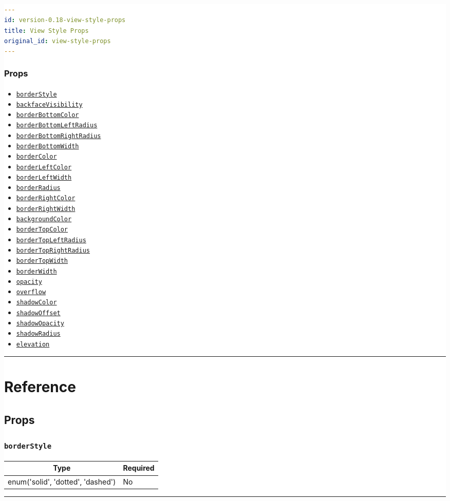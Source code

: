 ```yaml
---
id: version-0.18-view-style-props
title: View Style Props
original_id: view-style-props
---
```


### Props

- [`borderStyle`](view-style-props.md#borderstyle)
- [`backfaceVisibility`](view-style-props.md#backfacevisibility)
- [`borderBottomColor`](view-style-props.md#borderbottomcolor)
- [`borderBottomLeftRadius`](view-style-props.md#borderbottomleftradius)
- [`borderBottomRightRadius`](view-style-props.md#borderbottomrightradius)
- [`borderBottomWidth`](view-style-props.md#borderbottomwidth)
- [`borderColor`](view-style-props.md#bordercolor)
- [`borderLeftColor`](view-style-props.md#borderleftcolor)
- [`borderLeftWidth`](view-style-props.md#borderleftwidth)
- [`borderRadius`](view-style-props.md#borderradius)
- [`borderRightColor`](view-style-props.md#borderrightcolor)
- [`borderRightWidth`](view-style-props.md#borderrightwidth)
- [`backgroundColor`](view-style-props.md#backgroundcolor)
- [`borderTopColor`](view-style-props.md#bordertopcolor)
- [`borderTopLeftRadius`](view-style-props.md#bordertopleftradius)
- [`borderTopRightRadius`](view-style-props.md#bordertoprightradius)
- [`borderTopWidth`](view-style-props.md#bordertopwidth)
- [`borderWidth`](view-style-props.md#borderwidth)
- [`opacity`](view-style-props.md#opacity)
- [`overflow`](view-style-props.md#overflow)
- [`shadowColor`](view-style-props.md#shadowcolor)
- [`shadowOffset`](view-style-props.md#shadowoffset)
- [`shadowOpacity`](view-style-props.md#shadowopacity)
- [`shadowRadius`](view-style-props.md#shadowradius)
- [`elevation`](view-style-props.md#elevation)

---

# Reference

## Props

### `borderStyle`

| Type                              | Required |
| --------------------------------- | -------- |
| enum('solid', 'dotted', 'dashed') | No       |

---
